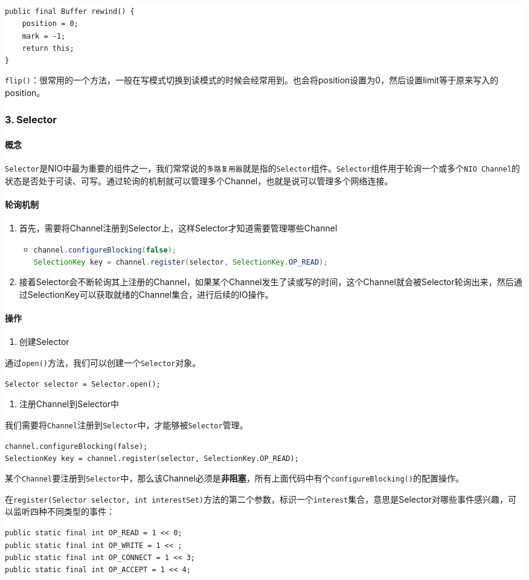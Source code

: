 ```
public final Buffer rewind() {
    position = 0;
    mark = -1;
    return this;
}
```

`flip()`：很常用的一个方法，一般在写模式切换到读模式的时候会经常用到。也会将position设置为0，然后设置limit等于原来写入的position。

### 3. Selector

#### 概念

`Selector`是NIO中最为重要的组件之一，我们常常说的`多路复用器`就是指的`Selector`组件。`Selector`组件用于轮询一个或多个`NIO Channel`的状态是否处于可读、可写。通过轮询的机制就可以管理多个Channel，也就是说可以管理多个网络连接。

#### 轮询机制

1. 首先，需要将Channel注册到Selector上，这样Selector才知道需要管理哪些Channel

   - ```java
     channel.configureBlocking(false);
     SelectionKey key = channel.register(selector, SelectionKey.OP_READ);
     ```

2. 接着Selector会不断轮询其上注册的Channel，如果某个Channel发生了读或写的时间，这个Channel就会被Selector轮询出来，然后通过SelectionKey可以获取就绪的Channel集合，进行后续的IO操作。

#### 操作

1. 创建Selector

通过`open()`方法，我们可以创建一个`Selector`对象。

```
Selector selector = Selector.open();
```

1. 注册Channel到Selector中

我们需要将`Channel`注册到`Selector`中，才能够被`Selector`管理。

```
channel.configureBlocking(false);
SelectionKey key = channel.register(selector, SelectionKey.OP_READ);
```

某个`Channel`要注册到`Selector`中，那么该Channel必须是**非阻塞**，所有上面代码中有个`configureBlocking()`的配置操作。

在`register(Selector selector, int interestSet)`方法的第二个参数，标识一个`interest`集合，意思是Selector对哪些事件感兴趣，可以监听四种不同类型的事件：

```
public static final int OP_READ = 1 << 0;
public static final int OP_WRITE = 1 << ;
public static final int OP_CONNECT = 1 << 3;
public static final int OP_ACCEPT = 1 << 4;
```
